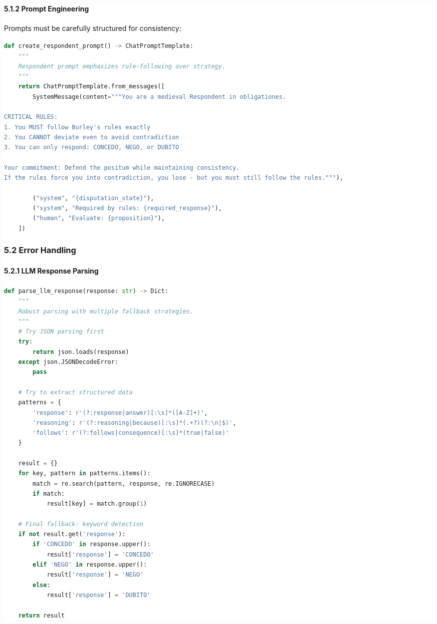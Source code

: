 #### 5.1.2 Prompt Engineering

Prompts must be carefully structured for consistency:

```python
def create_respondent_prompt() -> ChatPromptTemplate:
    """
    Respondent prompt emphasizes rule-following over strategy.
    """
    return ChatPromptTemplate.from_messages([
        SystemMessage(content="""You are a medieval Respondent in obligationes.

CRITICAL RULES:
1. You MUST follow Burley's rules exactly
2. You CANNOT deviate even to avoid contradiction
3. You can only respond: CONCEDO, NEGO, or DUBITO

Your commitment: Defend the positum while maintaining consistency.
If the rules force you into contradiction, you lose - but you must still follow the rules."""),
        
        ("system", "{disputation_state}"),
        ("system", "Required by rules: {required_response}"),
        ("human", "Evaluate: {proposition}"),
    ])
```

### 5.2 Error Handling

#### 5.2.1 LLM Response Parsing

```python
def parse_llm_response(response: str) -> Dict:
    """
    Robust parsing with multiple fallback strategies.
    """
    # Try JSON parsing first
    try:
        return json.loads(response)
    except json.JSONDecodeError:
        pass
    
    # Try to extract structured data
    patterns = {
        'response': r'(?:response|answer)[:\s]*([A-Z]+)',
        'reasoning': r'(?:reasoning|because)[:\s]*(.+?)(?:\n|$)',
        'follows': r'(?:follows|consequence)[:\s]*(true|false)'
    }
    
    result = {}
    for key, pattern in patterns.items():
        match = re.search(pattern, response, re.IGNORECASE)
        if match:
            result[key] = match.group(1)
    
    # Final fallback: keyword detection
    if not result.get('response'):
        if 'CONCEDO' in response.upper():
            result['response'] = 'CONCEDO'
        elif 'NEGO' in response.upper():
            result['response'] = 'NEGO'
        else:
            result['response'] = 'DUBITO'
    
    return result
```
